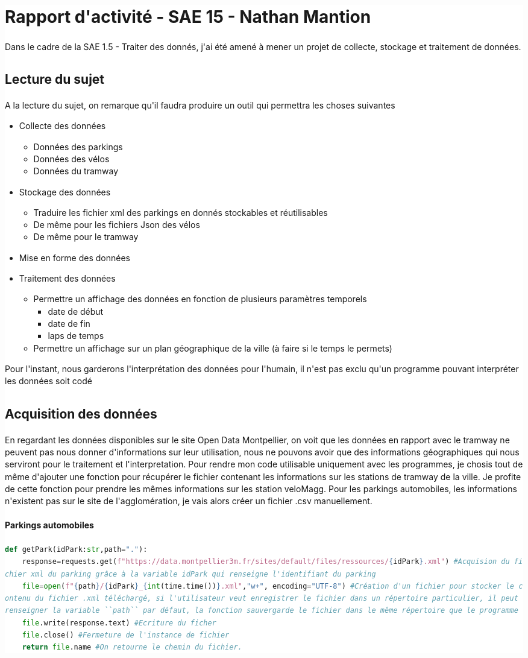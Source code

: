 # Rapport d'activité - SAE 15 - Nathan Mantion

Dans le cadre de la SAE 1.5 - Traiter des donnés, j'ai été amené à mener un projet de collecte, stockage et traitement de données. 

## Lecture du sujet

A la lecture du sujet, on remarque qu'il faudra produire un outil qui permettra les choses suivantes
* Collecte des données
    * Données des parkings
    * Données des vélos
    * Données du tramway
* Stockage des données 
    * Traduire les fichier xml des parkings en donnés stockables et réutilisables
    * De même pour les fichiers Json des vélos
    * De même pour le tramway

* Mise en forme des données

* Traitement des données
    * Permettre un affichage des données en fonction de plusieurs paramètres temporels
        * date de début
        * date de fin
        * laps de temps
    * Permettre un affichage sur un plan géographique de la ville (à faire si le temps le permets)

Pour l'instant, nous garderons l'interprétation des données pour l'humain, il n'est pas exclu qu'un programme pouvant interpréter les données soit codé


## Acquisition des données

En regardant les données disponibles sur le site Open Data Montpellier, on voit que les données en rapport avec le tramway ne peuvent pas nous donner d'informations sur leur utilisation, nous ne pouvons avoir que des informations géographiques qui nous serviront pour le traitement et l'interpretation. Pour rendre mon code utilisable uniquement avec les programmes, je chosis tout de même d'ajouter une fonction pour récupérer le fichier contenant les informations sur les stations de tramway de la ville. Je profite de cette fonction pour prendre les mêmes informations sur les station veloMagg. Pour les parkings automobiles, les informations n'existent pas sur le site de l'agglomération, je vais alors créer un fichier .csv manuellement.

#### Parkings automobiles

```python
def getPark(idPark:str,path="."):
    response=requests.get(f"https://data.montpellier3m.fr/sites/default/files/ressources/{idPark}.xml") #Acquision du fichier xml du parking grâce à la variable idPark qui renseigne l'identifiant du parking
    file=open(f"{path}/{idPark}_{int(time.time())}.xml","w+", encoding="UTF-8") #Création d'un fichier pour stocker le contenu du fichier .xml téléchargé, si l'utilisateur veut enregistrer le fichier dans un répertoire particulier, il peut renseigner la variable ``path`` par défaut, la fonction sauvergarde le fichier dans le même répertoire que le programme
    file.write(response.text) #Ecriture du ficher
    file.close() #Fermeture de l'instance de fichier
    return file.name #On retourne le chemin du fichier.
```
